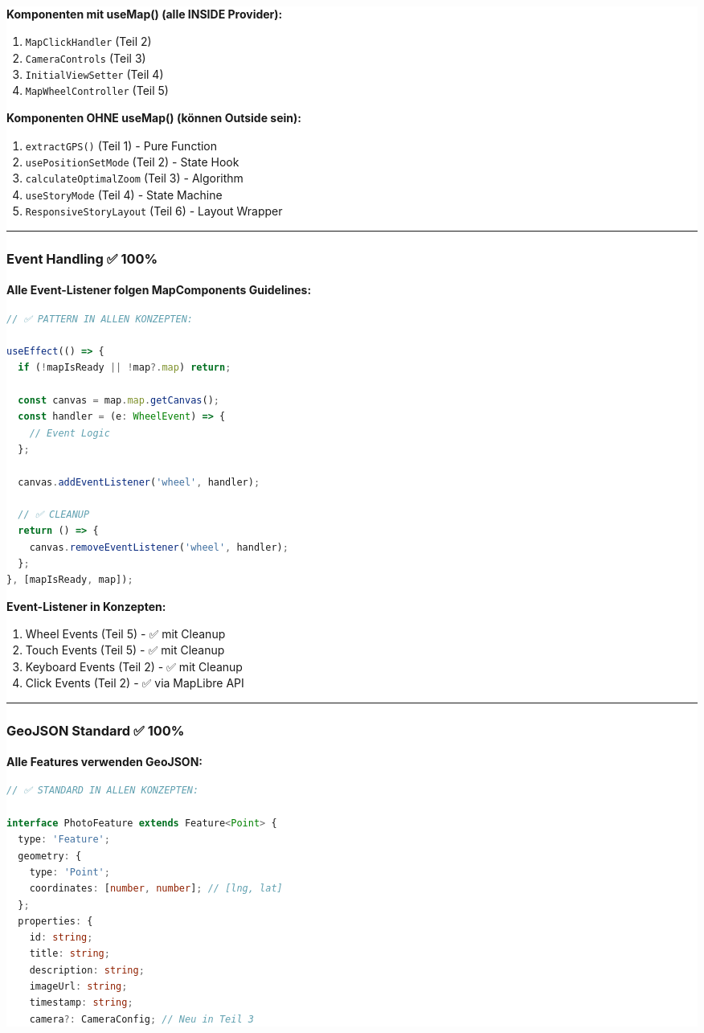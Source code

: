 **Komponenten mit useMap() (alle INSIDE Provider):**
1. `MapClickHandler` (Teil 2)
2. `CameraControls` (Teil 3)
3. `InitialViewSetter` (Teil 4)
4. `MapWheelController` (Teil 5)

**Komponenten OHNE useMap() (können Outside sein):**
1. `extractGPS()` (Teil 1) - Pure Function
2. `usePositionSetMode` (Teil 2) - State Hook
3. `calculateOptimalZoom` (Teil 3) - Algorithm
4. `useStoryMode` (Teil 4) - State Machine
5. `ResponsiveStoryLayout` (Teil 6) - Layout Wrapper

---

### Event Handling ✅ 100%

**Alle Event-Listener folgen MapComponents Guidelines:**

```typescript
// ✅ PATTERN IN ALLEN KONZEPTEN:

useEffect(() => {
  if (!mapIsReady || !map?.map) return;
  
  const canvas = map.map.getCanvas();
  const handler = (e: WheelEvent) => {
    // Event Logic
  };
  
  canvas.addEventListener('wheel', handler);
  
  // ✅ CLEANUP
  return () => {
    canvas.removeEventListener('wheel', handler);
  };
}, [mapIsReady, map]);
```

**Event-Listener in Konzepten:**
1. Wheel Events (Teil 5) - ✅ mit Cleanup
2. Touch Events (Teil 5) - ✅ mit Cleanup
3. Keyboard Events (Teil 2) - ✅ mit Cleanup
4. Click Events (Teil 2) - ✅ via MapLibre API

---

### GeoJSON Standard ✅ 100%

**Alle Features verwenden GeoJSON:**

```typescript
// ✅ STANDARD IN ALLEN KONZEPTEN:

interface PhotoFeature extends Feature<Point> {
  type: 'Feature';
  geometry: {
    type: 'Point';
    coordinates: [number, number]; // [lng, lat]
  };
  properties: {
    id: string;
    title: string;
    description: string;
    imageUrl: string;
    timestamp: string;
    camera?: CameraConfig; // Neu in Teil 3
```
